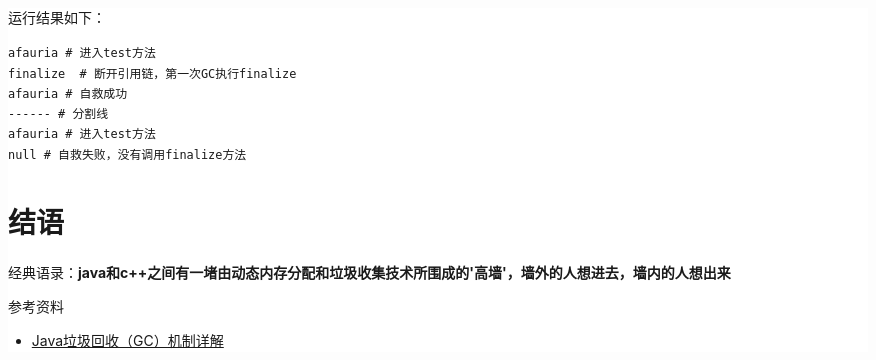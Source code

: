```java
```

运行结果如下：

```shell
afauria # 进入test方法
finalize  # 断开引用链，第一次GC执行finalize
afauria # 自救成功
------ # 分割线
afauria # 进入test方法
null # 自救失败，没有调用finalize方法
```

# 结语

经典语录：**java和c++之间有一堵由动态内存分配和垃圾收集技术所围成的'高墙'，墙外的人想进去，墙内的人想出来**

参考资料

* [Java垃圾回收（GC）机制详解](https://www.cnblogs.com/xiaoxi/p/6486852.html)
